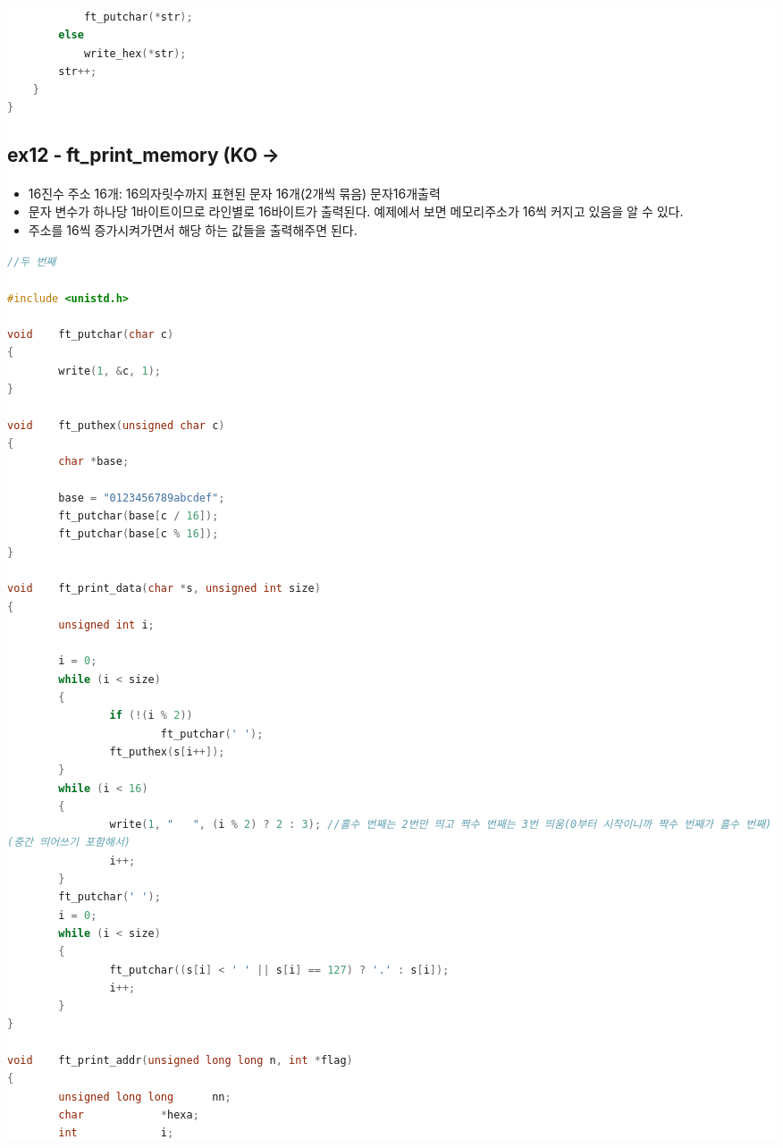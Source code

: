 ```c
			ft_putchar(*str);
		else
			write_hex(*str);
		str++;
	}
}
```

## ex12 - ft_print_memory (KO ->
* 16진수 주소 16개: 16의자릿수까지 표현된 문자 16개(2개씩 묶음) 문자16개출력
* 문자 변수가 하나당 1바이트이므로 라인별로 16바이트가 출력된다. 예제에서 보면 메모리주소가 16씩 커지고 있음을 알 수 있다.
* 주소를 16씩 증가시켜가면서 해당 하는 값들을 출력해주면 된다.

```c
//두 번째

#include <unistd.h>

void    ft_putchar(char c)
{
        write(1, &c, 1);
}

void    ft_puthex(unsigned char c)
{
        char *base;

        base = "0123456789abcdef";
        ft_putchar(base[c / 16]);
        ft_putchar(base[c % 16]);
}

void    ft_print_data(char *s, unsigned int size)
{
        unsigned int i;

        i = 0;
        while (i < size)
        {
                if (!(i % 2))
                        ft_putchar(' ');
                ft_puthex(s[i++]);
        }
        while (i < 16)
        {
                write(1, "   ", (i % 2) ? 2 : 3); //홀수 번째는 2번만 띄고 짝수 번째는 3번 띄움(0부터 시작이니까 짝수 번째가 홀수 번째)(중간 띄어쓰기 포함해서)
                i++;
        }
        ft_putchar(' ');
        i = 0;
        while (i < size)
        {
                ft_putchar((s[i] < ' ' || s[i] == 127) ? '.' : s[i]);
                i++;
        }
}

void    ft_print_addr(unsigned long long n, int *flag)
{
        unsigned long long      nn;
        char            *hexa;
        int             i;
```